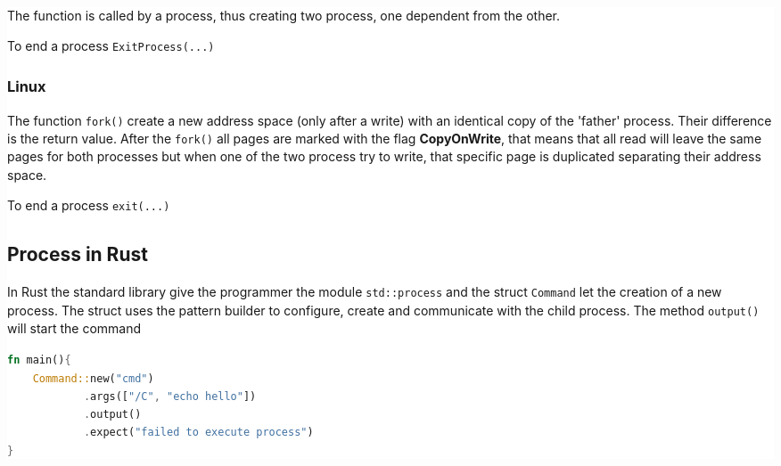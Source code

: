 The function is called by a process, thus creating two process, one dependent from the other. 

To end a process `ExitProcess(...)`

### Linux
The function `fork()` create a new address space (only after a write) with an identical copy of the 'father' process. Their difference is the return value. 
After the `fork()` all pages are marked with the flag **CopyOnWrite**, that means that all read will leave the same pages for both processes but when one of the two process try to write, that specific page is duplicated separating their address space.

To end a process `exit(...)`

## Process in Rust
In Rust the standard library give the programmer the module `std::process` and the struct `Command` let the creation of a new process.
The struct uses the pattern builder to configure, create and communicate with the child process.
The method `output()` will start the command
```rust
fn main(){
	Command::new("cmd")
			.args(["/C", "echo hello"])
			.output()
			.expect("failed to execute process")
}
```
